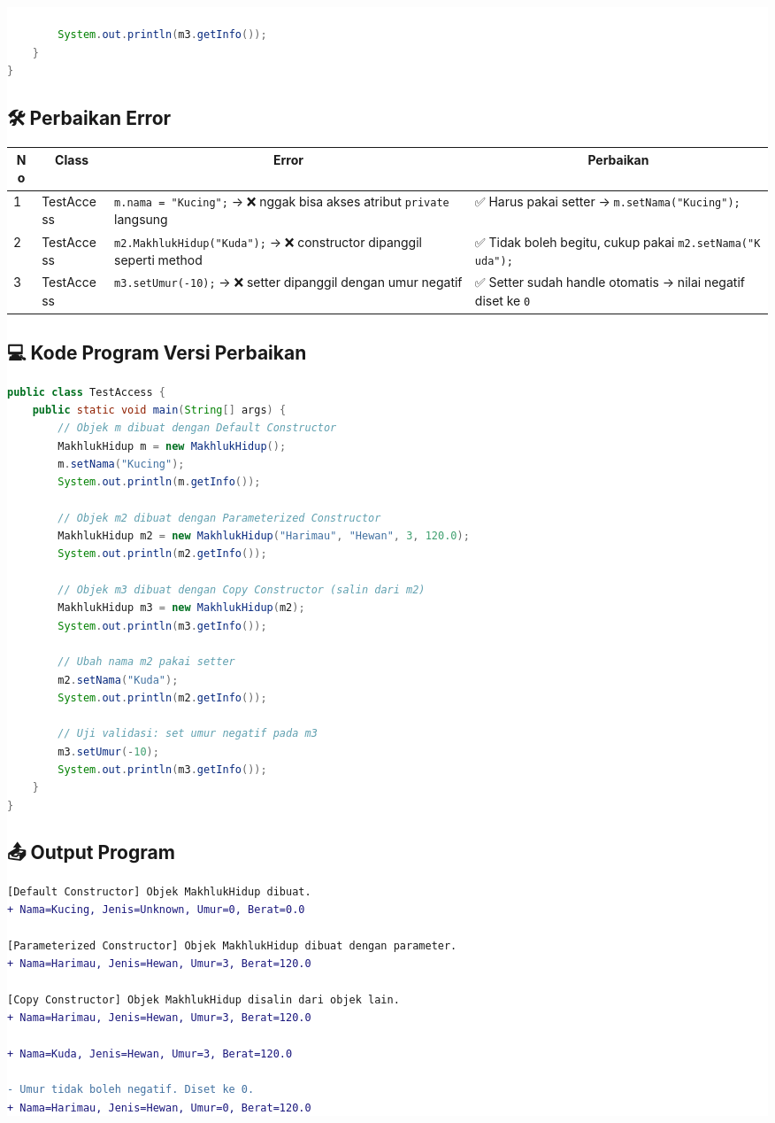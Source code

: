 ```java

        System.out.println(m3.getInfo());
    }
}
```
## 🛠️ Perbaikan Error
| No | Class      | Error                                                                | Perbaikan                                                   |
| -- | ---------- | -------------------------------------------------------------------- | ----------------------------------------------------------- |
| 1  | TestAccess | `m.nama = "Kucing";` → ❌ nggak bisa akses atribut `private` langsung | ✅ Harus pakai setter → `m.setNama("Kucing");`               |
| 2  | TestAccess | `m2.MakhlukHidup("Kuda");` → ❌ constructor dipanggil seperti method  | ✅ Tidak boleh begitu, cukup pakai `m2.setNama("Kuda");`     |
| 3  | TestAccess | `m3.setUmur(-10);` → ❌ setter dipanggil dengan umur negatif          | ✅ Setter sudah handle otomatis → nilai negatif diset ke `0` |



## 💻 Kode Program Versi Perbaikan
```java
public class TestAccess {
    public static void main(String[] args) {
        // Objek m dibuat dengan Default Constructor
        MakhlukHidup m = new MakhlukHidup();
        m.setNama("Kucing");  
        System.out.println(m.getInfo());

        // Objek m2 dibuat dengan Parameterized Constructor
        MakhlukHidup m2 = new MakhlukHidup("Harimau", "Hewan", 3, 120.0);
        System.out.println(m2.getInfo());

        // Objek m3 dibuat dengan Copy Constructor (salin dari m2)
        MakhlukHidup m3 = new MakhlukHidup(m2);
        System.out.println(m3.getInfo());

        // Ubah nama m2 pakai setter
        m2.setNama("Kuda");
        System.out.println(m2.getInfo());

        // Uji validasi: set umur negatif pada m3
        m3.setUmur(-10);
        System.out.println(m3.getInfo());
    }
}

```

## 📤 Output Program

```diff
[Default Constructor] Objek MakhlukHidup dibuat.
+ Nama=Kucing, Jenis=Unknown, Umur=0, Berat=0.0

[Parameterized Constructor] Objek MakhlukHidup dibuat dengan parameter.
+ Nama=Harimau, Jenis=Hewan, Umur=3, Berat=120.0

[Copy Constructor] Objek MakhlukHidup disalin dari objek lain.
+ Nama=Harimau, Jenis=Hewan, Umur=3, Berat=120.0

+ Nama=Kuda, Jenis=Hewan, Umur=3, Berat=120.0

- Umur tidak boleh negatif. Diset ke 0.
+ Nama=Harimau, Jenis=Hewan, Umur=0, Berat=120.0
```
